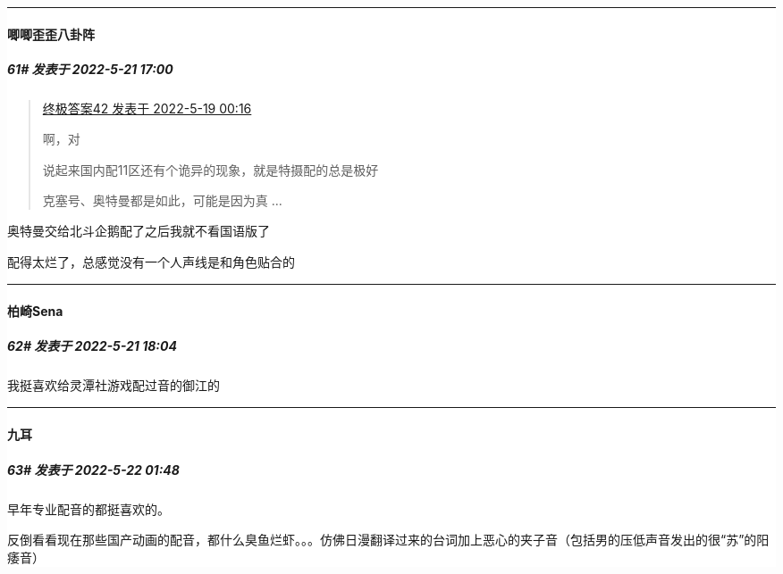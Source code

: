 *****

####  唧唧歪歪八卦阵  
##### 61#       发表于 2022-5-21 17:00

<blockquote><a href="httphttps://bbs.saraba1st.com/2b/forum.php?mod=redirect&amp;goto=findpost&amp;pid=55901676&amp;ptid=2070250" target="_blank">终极答案42 发表于 2022-5-19 00:16</a>

啊，对

说起来国内配11区还有个诡异的现象，就是特摄配的总是极好

克塞号、奥特曼都是如此，可能是因为真 ...</blockquote>
奥特曼交给北斗企鹅配了之后我就不看国语版了

配得太烂了，总感觉没有一个人声线是和角色贴合的



*****

####  柏崎Sena  
##### 62#       发表于 2022-5-21 18:04

我挺喜欢给灵潭社游戏配过音的御江的



*****

####  九耳  
##### 63#       发表于 2022-5-22 01:48

早年专业配音的都挺喜欢的。

反倒看看现在那些国产动画的配音，都什么臭鱼烂虾。。。仿佛日漫翻译过来的台词加上恶心的夹子音（包括男的压低声音发出的很“苏”的阳痿音）

